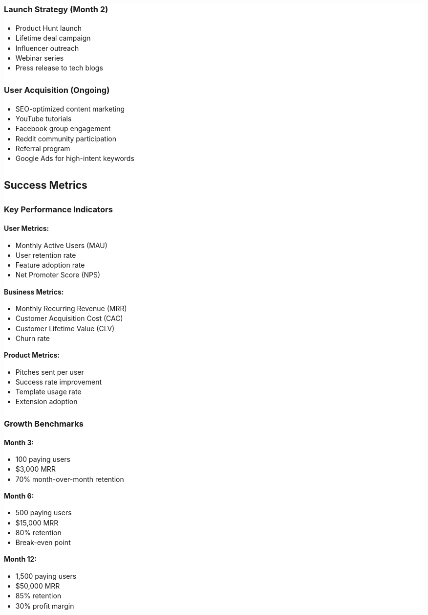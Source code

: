 ### Launch Strategy (Month 2)
- Product Hunt launch
- Lifetime deal campaign
- Influencer outreach
- Webinar series
- Press release to tech blogs

### User Acquisition (Ongoing)
- SEO-optimized content marketing
- YouTube tutorials
- Facebook group engagement
- Reddit community participation
- Referral program
- Google Ads for high-intent keywords

## Success Metrics

### Key Performance Indicators
**User Metrics:**
- Monthly Active Users (MAU)
- User retention rate
- Feature adoption rate
- Net Promoter Score (NPS)

**Business Metrics:**
- Monthly Recurring Revenue (MRR)
- Customer Acquisition Cost (CAC)
- Customer Lifetime Value (CLV)
- Churn rate

**Product Metrics:**
- Pitches sent per user
- Success rate improvement
- Template usage rate
- Extension adoption

### Growth Benchmarks
**Month 3:** 
- 100 paying users
- $3,000 MRR
- 70% month-over-month retention

**Month 6:**
- 500 paying users
- $15,000 MRR
- 80% retention
- Break-even point

**Month 12:**
- 1,500 paying users
- $50,000 MRR
- 85% retention
- 30% profit margin
